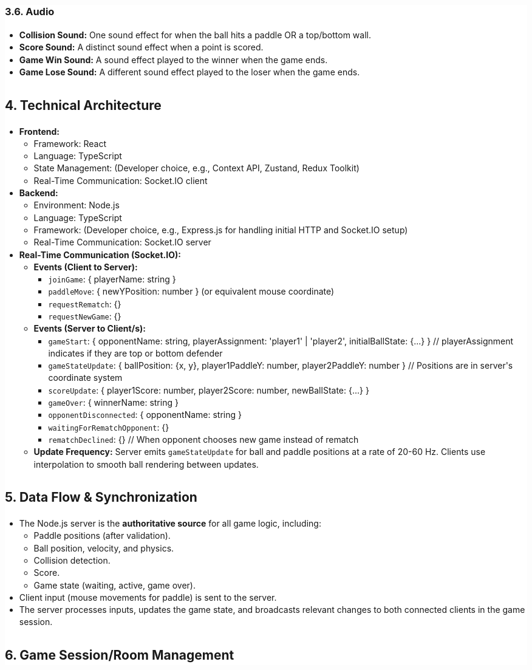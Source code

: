 ### 3.6. Audio

*   **Collision Sound:** One sound effect for when the ball hits a paddle OR a top/bottom wall.
*   **Score Sound:** A distinct sound effect when a point is scored.
*   **Game Win Sound:** A sound effect played to the winner when the game ends.
*   **Game Lose Sound:** A different sound effect played to the loser when the game ends.

## 4. Technical Architecture

*   **Frontend:**
    *   Framework: React
    *   Language: TypeScript
    *   State Management: (Developer choice, e.g., Context API, Zustand, Redux Toolkit)
    *   Real-Time Communication: Socket.IO client
*   **Backend:**
    *   Environment: Node.js
    *   Language: TypeScript
    *   Framework: (Developer choice, e.g., Express.js for handling initial HTTP and Socket.IO setup)
    *   Real-Time Communication: Socket.IO server
*   **Real-Time Communication (Socket.IO):**
    *   **Events (Client to Server):**
        *   `joinGame`: { playerName: string }
        *   `paddleMove`: { newYPosition: number } (or equivalent mouse coordinate)
        *   `requestRematch`: {}
        *   `requestNewGame`: {}
    *   **Events (Server to Client/s):**
        *   `gameStart`: { opponentName: string, playerAssignment: 'player1' | 'player2', initialBallState: {...} } // playerAssignment indicates if they are top or bottom defender
        *   `gameStateUpdate`: { ballPosition: {x, y}, player1PaddleY: number, player2PaddleY: number } // Positions are in server's coordinate system
        *   `scoreUpdate`: { player1Score: number, player2Score: number, newBallState: {...} }
        *   `gameOver`: { winnerName: string }
        *   `opponentDisconnected`: { opponentName: string }
        *   `waitingForRematchOpponent`: {}
        *   `rematchDeclined`: {} // When opponent chooses new game instead of rematch
    *   **Update Frequency:** Server emits `gameStateUpdate` for ball and paddle positions at a rate of 20-60 Hz. Clients use interpolation to smooth ball rendering between updates.

## 5. Data Flow & Synchronization

*   The Node.js server is the **authoritative source** for all game logic, including:
    *   Paddle positions (after validation).
    *   Ball position, velocity, and physics.
    *   Collision detection.
    *   Score.
    *   Game state (waiting, active, game over).
*   Client input (mouse movements for paddle) is sent to the server.
*   The server processes inputs, updates the game state, and broadcasts relevant changes to both connected clients in the game session.

## 6. Game Session/Room Management
